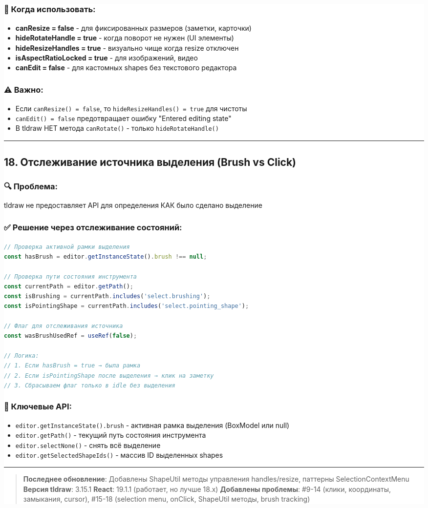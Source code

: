 ### 📝 Когда использовать:
- **canResize = false** - для фиксированных размеров (заметки, карточки)
- **hideRotateHandle = true** - когда поворот не нужен (UI элементы)
- **hideResizeHandles = true** - визуально чище когда resize отключен
- **isAspectRatioLocked = true** - для изображений, видео
- **canEdit = false** - для кастомных shapes без текстового редактора

### ⚠️ Важно:
- Если `canResize() = false`, то `hideResizeHandles() = true` для чистоты
- `canEdit() = false` предотвращает ошибку "Entered editing state"
- В tldraw НЕТ метода `canRotate()` - только `hideRotateHandle()`

---

## 18. Отслеживание источника выделения (Brush vs Click)

### 🔍 Проблема:
tldraw не предоставляет API для определения КАК было сделано выделение

### ✅ Решение через отслеживание состояний:
```javascript
// Проверка активной рамки выделения
const hasBrush = editor.getInstanceState().brush !== null;

// Проверка пути состояния инструмента
const currentPath = editor.getPath();
const isBrushing = currentPath.includes('select.brushing');
const isPointingShape = currentPath.includes('select.pointing_shape');

// Флаг для отслеживания источника
const wasBrushUsedRef = useRef(false);

// Логика:
// 1. Если hasBrush = true → была рамка
// 2. Если isPointingShape после выделения → клик на заметку
// 3. Сбрасываем флаг только в idle без выделения
```

### 📝 Ключевые API:
- `editor.getInstanceState().brush` - активная рамка выделения (BoxModel или null)
- `editor.getPath()` - текущий путь состояния инструмента
- `editor.selectNone()` - снять всё выделение
- `editor.getSelectedShapeIds()` - массив ID выделенных shapes

---

> **Последнее обновление**: Добавлены ShapeUtil методы управления handles/resize, паттерны SelectionContextMenu
> **Версия tldraw**: 3.15.1
> **React**: 19.1.1 (работает, но лучше 18.x)
> **Добавлены проблемы**: #9-14 (клики, координаты, замыкания, cursor), #15-18 (selection menu, onClick, ShapeUtil методы, brush tracking)